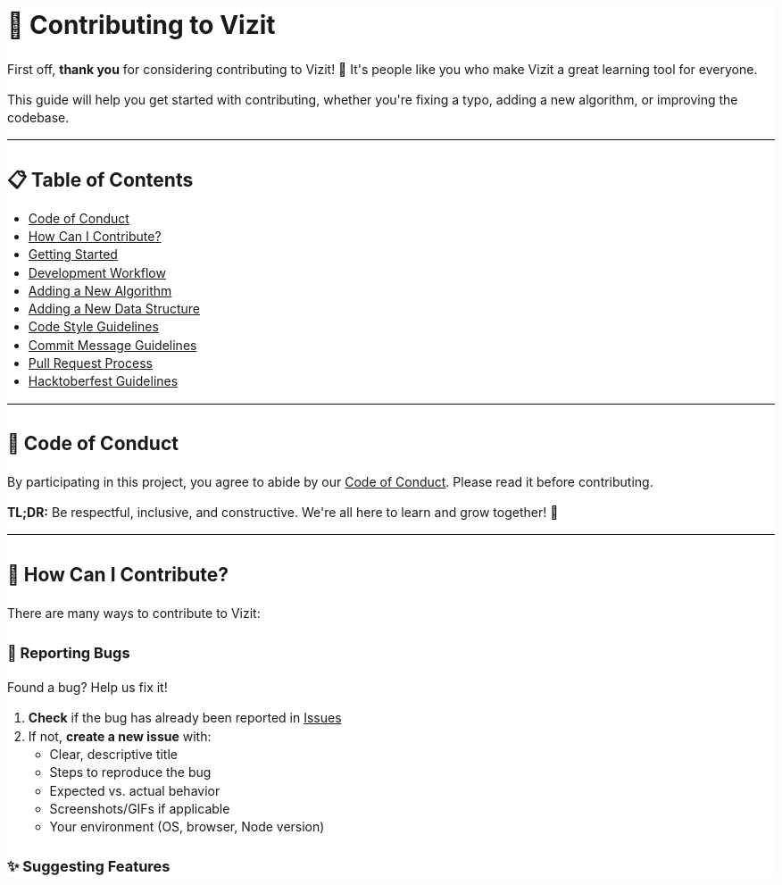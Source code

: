 # 🤝 Contributing to Vizit

First off, **thank you** for considering contributing to Vizit! 🎉 It's people like you who make Vizit a great learning tool for everyone.

This guide will help you get started with contributing, whether you're fixing a typo, adding a new algorithm, or improving the codebase.

---

## 📋 Table of Contents

- [Code of Conduct](#code-of-conduct)
- [How Can I Contribute?](#how-can-i-contribute)
- [Getting Started](#getting-started)
- [Development Workflow](#development-workflow)
- [Adding a New Algorithm](#adding-a-new-algorithm)
- [Adding a New Data Structure](#adding-a-new-data-structure)
- [Code Style Guidelines](#code-style-guidelines)
- [Commit Message Guidelines](#commit-message-guidelines)
- [Pull Request Process](#pull-request-process)
- [Hacktoberfest Guidelines](#hacktoberfest-guidelines)

---

## 📜 Code of Conduct

By participating in this project, you agree to abide by our [Code of Conduct](./CODE_OF_CONDUCT.md). Please read it before contributing.

**TL;DR:** Be respectful, inclusive, and constructive. We're all here to learn and grow together! 🌱

---

## 🎯 How Can I Contribute?

There are many ways to contribute to Vizit:

### 🐛 Reporting Bugs

Found a bug? Help us fix it!

1. **Check** if the bug has already been reported in [Issues](https://github.com/masabinhok/vizit/issues)
2. If not, **create a new issue** with:
   - Clear, descriptive title
   - Steps to reproduce the bug
   - Expected vs. actual behavior
   - Screenshots/GIFs if applicable
   - Your environment (OS, browser, Node version)

### ✨ Suggesting Features
